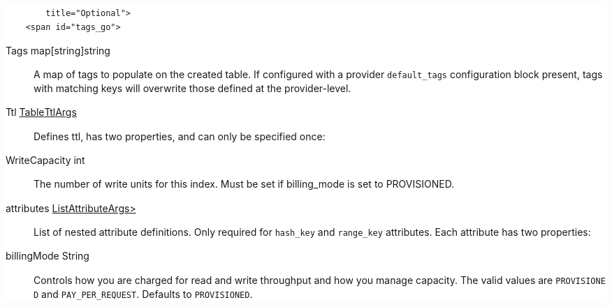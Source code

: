             title="Optional">
        <span id="tags_go">
<a data-swiftype-name="resource-property" data-swiftype-type="text" href="#tags_go" style="color: inherit; text-decoration: inherit;">Tags</a>
</span>
        <span class="property-indicator"></span>
        <span class="property-type">map[string]string</span>
    </dt>
    <dd><p>A map of tags to populate on the created table. If configured with a provider <code>default_tags</code> configuration block present, tags with matching keys will overwrite those defined at the provider-level.</p>
</dd><dt class="property-optional"
            title="Optional">
        <span id="ttl_go">
<a data-swiftype-name="resource-property" data-swiftype-type="text" href="#ttl_go" style="color: inherit; text-decoration: inherit;">Ttl</a>
</span>
        <span class="property-indicator"></span>
        <span class="property-type"><a href="#tablettl">Table<wbr>Ttl<wbr>Args</a></span>
    </dt>
    <dd><p>Defines ttl, has two properties, and can only be specified once:</p>
</dd><dt class="property-optional"
            title="Optional">
        <span id="writecapacity_go">
<a data-swiftype-name="resource-property" data-swiftype-type="text" href="#writecapacity_go" style="color: inherit; text-decoration: inherit;">Write<wbr>Capacity</a>
</span>
        <span class="property-indicator"></span>
        <span class="property-type">int</span>
    </dt>
    <dd><p>The number of write units for this index. Must be set if billing_mode is set to PROVISIONED.</p>
</dd></dl>
</pulumi-choosable>
</div>

<div>
<pulumi-choosable type="language" values="java">
<dl class="resources-properties"><dt class="property-optional"
            title="Optional">
        <span id="attributes_java">
<a data-swiftype-name="resource-property" data-swiftype-type="text" href="#attributes_java" style="color: inherit; text-decoration: inherit;">attributes</a>
</span>
        <span class="property-indicator"></span>
        <span class="property-type"><a href="#tableattribute">List<Table<wbr>Attribute<wbr>Args></a></span>
    </dt>
    <dd><p>List of nested attribute definitions. Only required for <code>hash_key</code> and <code>range_key</code> attributes. Each attribute has two properties:</p>
</dd><dt class="property-optional"
            title="Optional">
        <span id="billingmode_java">
<a data-swiftype-name="resource-property" data-swiftype-type="text" href="#billingmode_java" style="color: inherit; text-decoration: inherit;">billing<wbr>Mode</a>
</span>
        <span class="property-indicator"></span>
        <span class="property-type">String</span>
    </dt>
    <dd><p>Controls how you are charged for read and write throughput and how you manage capacity. The valid values are <code>PROVISIONED</code> and <code>PAY_PER_REQUEST</code>. Defaults to <code>PROVISIONED</code>.</p>
</dd><dt class="property-optional"
            title="Optional">
        <span id="globalsecondaryindexes_java">